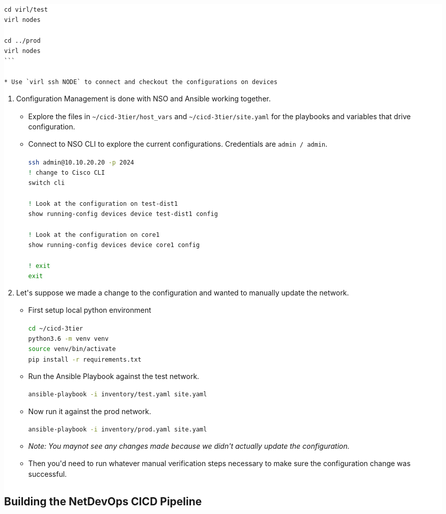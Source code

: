 	cd virl/test 
	virl nodes 
	
	cd ../prod 
	virl nodes 
	```

	* Use `virl ssh NODE` to connect and checkout the configurations on devices 

1. Configuration Management is done with NSO and Ansible working together.  
	* Explore the files in `~/cicd-3tier/host_vars` and `~/cicd-3tier/site.yaml` for the playbooks and variables that drive configuration.  
	* Connect to NSO CLI to explore the current configurations. Credentials are `admin / admin`.

		```bash
		ssh admin@10.10.20.20 -p 2024 
		! change to Cisco CLI 
		switch cli 
		
		! Look at the configuration on test-dist1 
		show running-config devices device test-dist1 config 
		
		! Look at the configuration on core1
		show running-config devices device core1 config 
		
		! exit
		exit
		```
		
1. Let's suppose we made a change to the configuration and wanted to manually update the network.  

	* First setup local python environment 

		```bash
		cd ~/cicd-3tier
		python3.6 -m venv venv 
		source venv/bin/activate 
		pip install -r requirements.txt 
		```
	
	* Run the Ansible Playbook against the test network. 

		```bash
		ansible-playbook -i inventory/test.yaml site.yaml
		```
		
	* Now run it against the prod network. 

		```bash
		ansible-playbook -i inventory/prod.yaml site.yaml
		```
	
	* _Note: You maynot see any changes made because we didn't actually update the configuration._ 

	* Then you'd need to run whatever manual verification steps necessary to make sure the configuration change was successful.  

## Building the NetDevOps CICD Pipeline 
